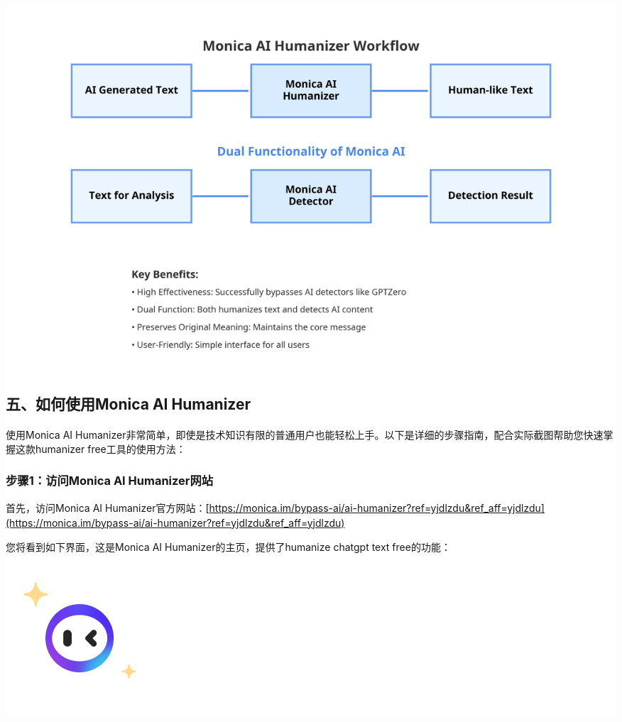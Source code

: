 ![Monica AI工作流程](/home/ubuntu/monica_ai_blog/monica_workflow.png)

## 五、如何使用Monica AI Humanizer

使用Monica AI Humanizer非常简单，即使是技术知识有限的普通用户也能轻松上手。以下是详细的步骤指南，配合实际截图帮助您快速掌握这款humanizer free工具的使用方法：

### 步骤1：访问Monica AI Humanizer网站

首先，访问Monica AI Humanizer官方网站：[https://monica.im/bypass-ai/ai-humanizer?ref=yjdlzdu&ref_aff=yjdlzdu](https://monica.im/bypass-ai/ai-humanizer?ref=yjdlzdu&ref_aff=yjdlzdu)

您将看到如下界面，这是Monica AI Humanizer的主页，提供了humanize chatgpt text free的功能：

![Monica AI Humanizer主界面](/home/ubuntu/monica_ai_blog/monica_step1_interface.png)
